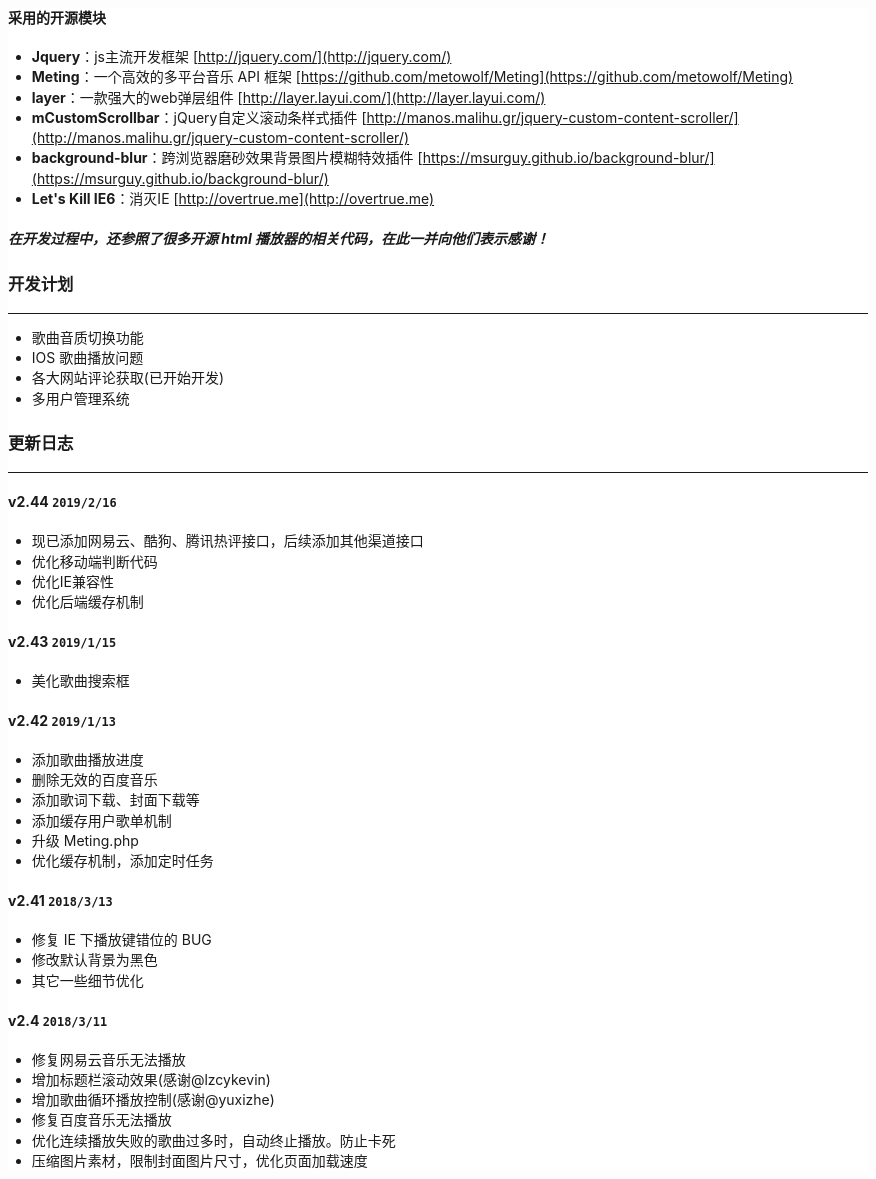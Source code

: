 #### 采用的开源模块
- **Jquery**：js主流开发框架 [http://jquery.com/](http://jquery.com/)
- **Meting**：一个高效的多平台音乐 API 框架 [https://github.com/metowolf/Meting](https://github.com/metowolf/Meting)
- **layer**：一款强大的web弹层组件 [http://layer.layui.com/](http://layer.layui.com/)
- **mCustomScrollbar**：jQuery自定义滚动条样式插件 [http://manos.malihu.gr/jquery-custom-content-scroller/](http://manos.malihu.gr/jquery-custom-content-scroller/)
- **background-blur**：跨浏览器磨砂效果背景图片模糊特效插件 [https://msurguy.github.io/background-blur/](https://msurguy.github.io/background-blur/)
- **Let's Kill IE6**：消灭IE [http://overtrue.me](http://overtrue.me)

##### 在开发过程中，还参照了很多开源 html 播放器的相关代码，在此一并向他们表示感谢！

### 开发计划
-----
- 歌曲音质切换功能
- IOS 歌曲播放问题
- 各大网站评论获取(已开始开发)
- 多用户管理系统

### 更新日志
-----
#### v2.44 `2019/2/16`
- 现已添加网易云、酷狗、腾讯热评接口，后续添加其他渠道接口
- 优化移动端判断代码
- 优化IE兼容性
- 优化后端缓存机制

#### v2.43 `2019/1/15`
- 美化歌曲搜索框

#### v2.42 `2019/1/13`
- 添加歌曲播放进度
- 删除无效的百度音乐
- 添加歌词下载、封面下载等
- 添加缓存用户歌单机制
- 升级 Meting.php
- 优化缓存机制，添加定时任务

#### v2.41 `2018/3/13`
- 修复 IE 下播放键错位的 BUG
- 修改默认背景为黑色
- 其它一些细节优化

#### v2.4 `2018/3/11`
- 修复网易云音乐无法播放
- 增加标题栏滚动效果(感谢@lzcykevin)
- 增加歌曲循环播放控制(感谢@yuxizhe)
- 修复百度音乐无法播放
- 优化连续播放失败的歌曲过多时，自动终止播放。防止卡死
- 压缩图片素材，限制封面图片尺寸，优化页面加载速度
